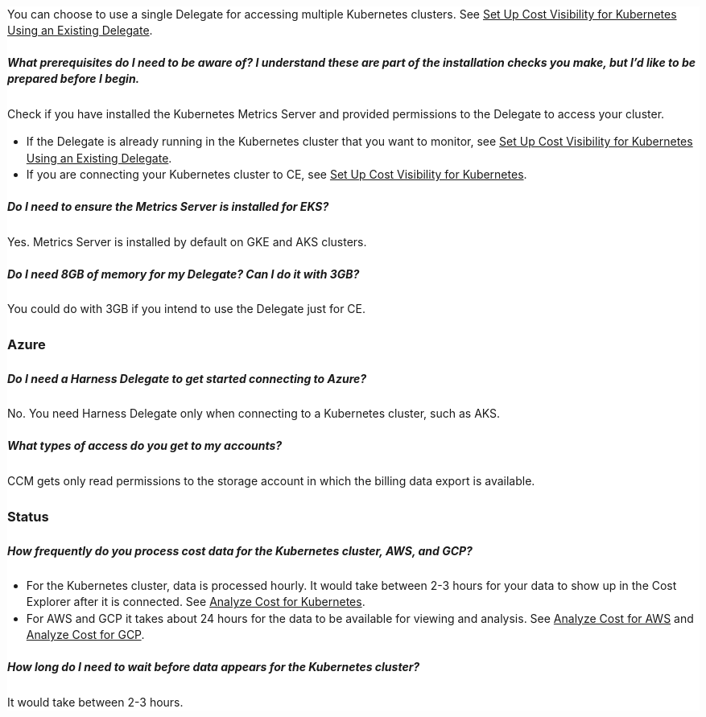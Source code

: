 You can choose to use a single Delegate for accessing multiple Kubernetes clusters. See [Set Up Cost Visibility for Kubernetes Using an Existing Delegate](../cloud-cost-management/setup-cost-visibility/enable-continuous-efficiency-for-kubernetes.md).

##### What prerequisites do I need to be aware of? I understand these are part of the installation checks you make, but I’d like to be prepared before I begin.

Check if you have installed the Kubernetes Metrics Server and provided permissions to the Delegate to access your cluster.

* If the Delegate is already running in the Kubernetes cluster that you want to monitor, see [Set Up Cost Visibility for Kubernetes Using an Existing Delegate](../cloud-cost-management/setup-cost-visibility/enable-continuous-efficiency-for-kubernetes.md).
* If you are connecting your Kubernetes cluster to CE, see [Set Up Cost Visibility for Kubernetes](../cloud-cost-management/setup-cost-visibility/enable-ce-by-adding-a-delegate.md).

##### Do I need to ensure the Metrics Server is installed for EKS?

Yes. Metrics Server is installed by default on GKE and AKS clusters. 

##### Do I need 8GB of memory for my Delegate? Can I do it with 3GB?

You could do with 3GB if you intend to use the Delegate just for CE. 

### Azure

##### Do I need a Harness Delegate to get started connecting to Azure?

No. You need Harness Delegate only when connecting to a Kubernetes cluster, such as AKS.

##### What types of access do you get to my accounts?

CCM gets only read permissions to the storage account in which the billing data export is available.

### Status

##### How frequently do you process cost data for the Kubernetes cluster, AWS, and GCP?

* For the Kubernetes cluster, data is processed hourly. It would take between 2-3 hours for your data to show up in the Cost Explorer after it is connected. See [Analyze Cost for Kubernetes](../cloud-cost-management/root-cost-analysis/analyze-cost-trends-across-clusters.md).
* For AWS and GCP it takes about 24 hours for the data to be available for viewing and analysis. See [Analyze Cost for AWS](../cloud-cost-management/root-cost-analysis/analyze-cost-trends-for-aws.md) and [Analyze Cost for GCP](../cloud-cost-management/root-cost-analysis/analyze-cost-for-gcp.md).

##### How long do I need to wait before data appears for the Kubernetes cluster?

It would take between 2-3 hours.
